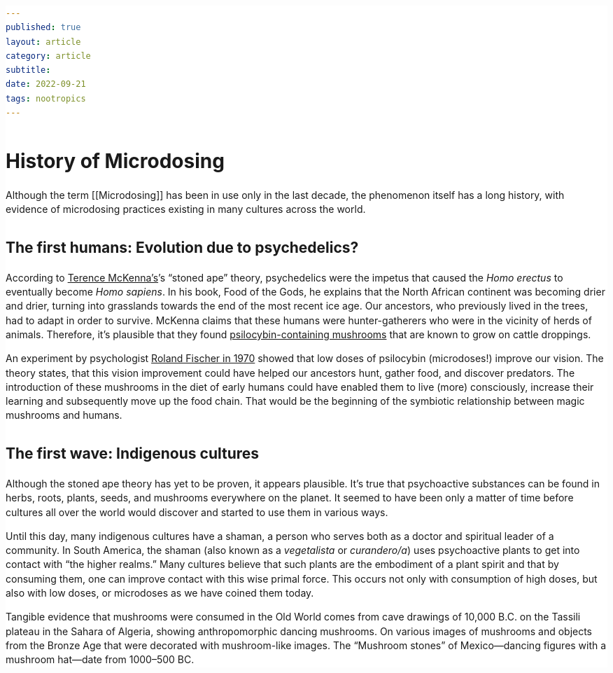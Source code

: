 ```yaml
---
published: true
layout: article
category: article
subtitle:
date: 2022-09-21
tags: nootropics
---
```


# History of Microdosing

Although the term [[Microdosing]] has been in use only in the last decade, the phenomenon itself has a long history, with evidence of microdosing practices existing in many cultures across the world. 

## The first humans: Evolution due to psychedelics?

According to [Terence McKenna’s](https://en.wikipedia.org/wiki/Terence_McKenna)’s “stoned ape” theory, psychedelics were the impetus that caused the _Homo erectus_ to eventually become _Homo sapiens_. In his book, Food of the Gods, he explains that the North African continent was becoming drier and drier, turning into grasslands towards the end of the most recent ice age. Our ancestors, who previously lived in the trees, had to adapt in order to survive. McKenna claims that these humans were hunter-gatherers who were in the vicinity of herds of animals. Therefore, it’s plausible that they found [psilocybin-containing mushrooms](https://microdosinginstitute.com/microdosing-101/substances/microdosing-magic-mushrooms/) that are known to grow on cattle droppings.  

An experiment by psychologist [Roland Fischer in 1970](https://link.springer.com/article/10.1007/BF01965761) showed that low doses of psilocybin (microdoses!) improve our vision. The theory states, that this vision improvement could have helped our ancestors hunt, gather food, and discover predators. The introduction of these mushrooms in the diet of early humans could have enabled them to live (more) consciously, increase their learning and subsequently move up the food chain. That would be the beginning of the symbiotic relationship between magic mushrooms and humans. 

## The first wave: Indigenous cultures

Although the stoned ape theory has yet to be proven, it appears plausible. It’s true that psychoactive substances can be found in herbs, roots, plants, seeds, and mushrooms everywhere on the planet. It seemed to have been only a matter of time before cultures all over the world would discover and started to use them in various ways.

Until this day, many indigenous cultures have a shaman, a person who serves both as a doctor and spiritual leader of a community. In South America, the shaman (also known as a _vegetalista_ or _curandero/a_) uses psychoactive plants to get into contact with “the higher realms.” Many cultures believe that such plants are the embodiment of a plant spirit and that by consuming them, one can improve contact with this wise primal force. This occurs not only with consumption of high doses, but also with low doses, or microdoses as we have coined them today.

Tangible evidence that mushrooms were consumed in the Old World comes from cave drawings of 10,000 B.C. on the Tassili plateau in the Sahara of Algeria, showing anthropomorphic dancing mushrooms. On various images of mushrooms and objects from the Bronze Age that were decorated with mushroom-like images. The “Mushroom stones” of Mexico—dancing figures with a mushroom hat—date from 1000–500 BC.
